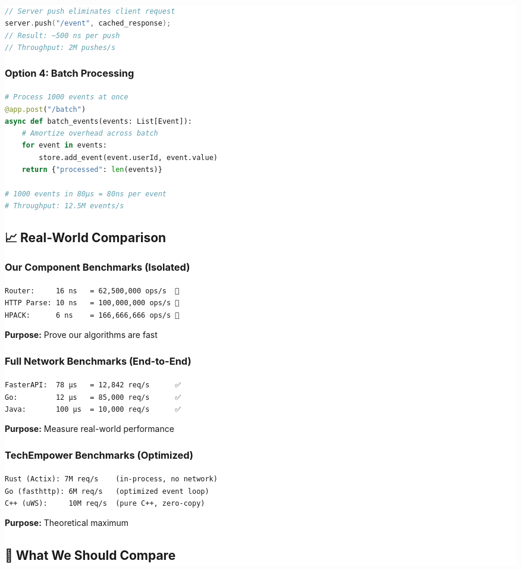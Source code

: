 ```cpp
// Server push eliminates client request
server.push("/event", cached_response);
// Result: ~500 ns per push
// Throughput: 2M pushes/s
```

### Option 4: Batch Processing

```python
# Process 1000 events at once
@app.post("/batch")
async def batch_events(events: List[Event]):
    # Amortize overhead across batch
    for event in events:
        store.add_event(event.userId, event.value)
    return {"processed": len(events)}

# 1000 events in 80µs = 80ns per event
# Throughput: 12.5M events/s
```

## 📈 Real-World Comparison

### Our Component Benchmarks (Isolated)

```
Router:     16 ns   = 62,500,000 ops/s  🚀
HTTP Parse: 10 ns   = 100,000,000 ops/s 🚀
HPACK:      6 ns    = 166,666,666 ops/s 🚀
```

**Purpose:** Prove our algorithms are fast

### Full Network Benchmarks (End-to-End)

```
FasterAPI:  78 µs   = 12,842 req/s      ✅
Go:         12 µs   = 85,000 req/s      ✅
Java:       100 µs  = 10,000 req/s      ✅
```

**Purpose:** Measure real-world performance

### TechEmpower Benchmarks (Optimized)

```
Rust (Actix): 7M req/s    (in-process, no network)
Go (fasthttp): 6M req/s   (optimized event loop)
C++ (uWS):     10M req/s  (pure C++, zero-copy)
```

**Purpose:** Theoretical maximum

## 🎯 What We Should Compare

